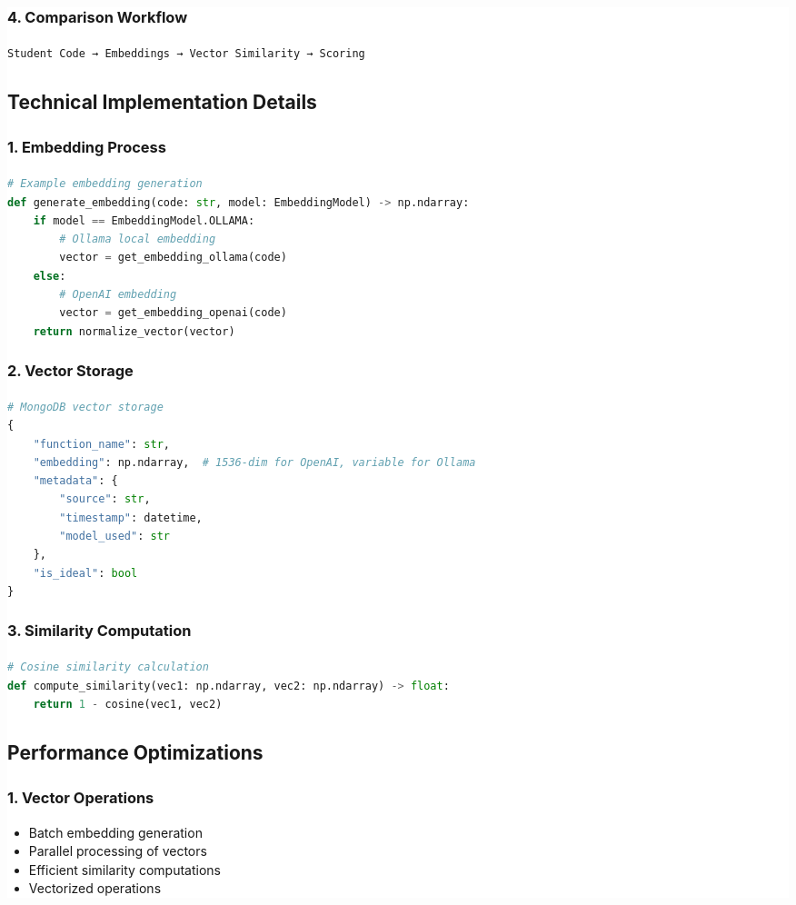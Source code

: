 ### 4. Comparison Workflow
```
Student Code → Embeddings → Vector Similarity → Scoring
```

## Technical Implementation Details

### 1. Embedding Process
```python
# Example embedding generation
def generate_embedding(code: str, model: EmbeddingModel) -> np.ndarray:
    if model == EmbeddingModel.OLLAMA:
        # Ollama local embedding
        vector = get_embedding_ollama(code)
    else:
        # OpenAI embedding
        vector = get_embedding_openai(code)
    return normalize_vector(vector)
```

### 2. Vector Storage
```python
# MongoDB vector storage
{
    "function_name": str,
    "embedding": np.ndarray,  # 1536-dim for OpenAI, variable for Ollama
    "metadata": {
        "source": str,
        "timestamp": datetime,
        "model_used": str
    },
    "is_ideal": bool
}
```

### 3. Similarity Computation
```python
# Cosine similarity calculation
def compute_similarity(vec1: np.ndarray, vec2: np.ndarray) -> float:
    return 1 - cosine(vec1, vec2)
```

## Performance Optimizations

### 1. Vector Operations
- Batch embedding generation
- Parallel processing of vectors
- Efficient similarity computations
- Vectorized operations
